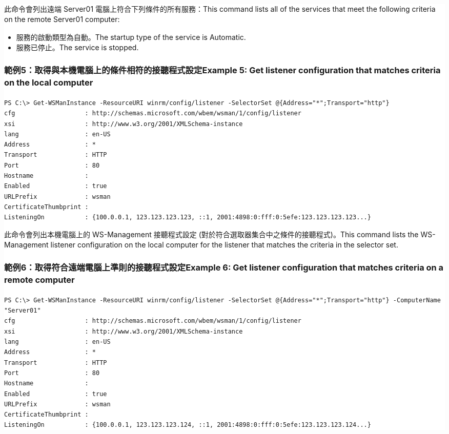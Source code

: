 <span data-ttu-id="d8df3-122">此命令會列出遠端 Server01 電腦上符合下列條件的所有服務：</span><span class="sxs-lookup"><span data-stu-id="d8df3-122">This command lists all of the services that meet the following criteria on the remote Server01 computer:</span></span>

- <span data-ttu-id="d8df3-123">服務的啟動類型為自動。</span><span class="sxs-lookup"><span data-stu-id="d8df3-123">The startup type of the service is Automatic.</span></span>
- <span data-ttu-id="d8df3-124">服務已停止。</span><span class="sxs-lookup"><span data-stu-id="d8df3-124">The service is stopped.</span></span>

### <span data-ttu-id="d8df3-125">範例5：取得與本機電腦上的條件相符的接聽程式設定</span><span class="sxs-lookup"><span data-stu-id="d8df3-125">Example 5: Get listener configuration that matches criteria on the local computer</span></span>

```
PS C:\> Get-WSManInstance -ResourceURI winrm/config/listener -SelectorSet @{Address="*";Transport="http"}
cfg                   : http://schemas.microsoft.com/wbem/wsman/1/config/listener
xsi                   : http://www.w3.org/2001/XMLSchema-instance
lang                  : en-US
Address               : *
Transport             : HTTP
Port                  : 80
Hostname              :
Enabled               : true
URLPrefix             : wsman
CertificateThumbprint :
ListeningOn           : {100.0.0.1, 123.123.123.123, ::1, 2001:4898:0:fff:0:5efe:123.123.123.123...}
```

<span data-ttu-id="d8df3-126">此命令會列出本機電腦上的 WS-Management 接聽程式設定 (對於符合選取器集合中之條件的接聽程式)。</span><span class="sxs-lookup"><span data-stu-id="d8df3-126">This command lists the WS-Management listener configuration on the local computer for the listener that matches the criteria in the selector set.</span></span>

### <span data-ttu-id="d8df3-127">範例6：取得符合遠端電腦上準則的接聽程式設定</span><span class="sxs-lookup"><span data-stu-id="d8df3-127">Example 6: Get listener configuration that matches criteria on a remote computer</span></span>

```
PS C:\> Get-WSManInstance -ResourceURI winrm/config/listener -SelectorSet @{Address="*";Transport="http"} -ComputerName "Server01"
cfg                   : http://schemas.microsoft.com/wbem/wsman/1/config/listener
xsi                   : http://www.w3.org/2001/XMLSchema-instance
lang                  : en-US
Address               : *
Transport             : HTTP
Port                  : 80
Hostname              :
Enabled               : true
URLPrefix             : wsman
CertificateThumbprint :
ListeningOn           : {100.0.0.1, 123.123.123.124, ::1, 2001:4898:0:fff:0:5efe:123.123.123.124...}
```
